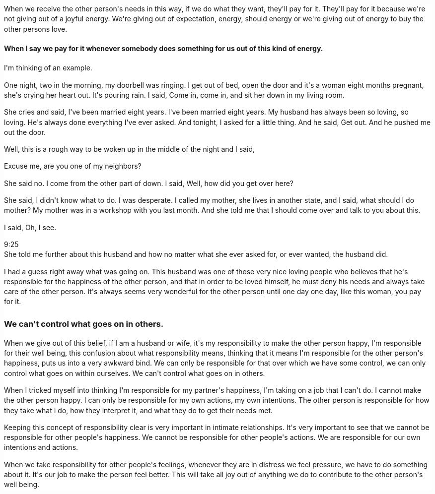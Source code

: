 When we receive the other person's needs in this way, if we do what they want, they'll pay for it. They'll pay for it because we're not giving out of a joyful energy. We're giving out of expectation, energy, should energy or we're giving out of energy to buy the other persons love. 

#### When I say we pay for it whenever somebody does something for us out of this kind of energy. 

I'm thinking of an example. 

One night, two in the morning, my doorbell was ringing. I get out of bed, open the door and it's a woman eight months pregnant, she's crying her heart out. It's pouring rain. I said, Come in, come in, and sit her down in my living room. 

She cries and said, I've been married eight years. I've been married eight years. My husband has always been so loving, so loving. He's always done everything I've ever asked. And tonight, I asked for a little thing. And he said, Get out. And he pushed me out the door. 

Well, this is a rough way to be woken up in the middle of the night and I said, 

Excuse me, are you one of my neighbors? 

She said no. I come from the other part of down. I said, Well, how did you get over here? 

She said, I didn't know what to do. I was desperate. I called my mother, she lives in another state, and I said, what should I do mother? My mother was in a workshop with you last month. And she told me that I should come over and talk to you about this. 

I said, Oh, I see.

9:25  
She told me further about this husband and how no matter what she ever asked for, or ever wanted, the husband did. 

I had a guess right away what was going on. This husband was one of these very nice loving people who believes that he's responsible for the happiness of the other person, and that in order to be loved himself, he must deny his needs and always take care of the other person. It's always seems very wonderful for the other person until one day one day, like this woman, you pay for it. 

### We can't control what goes on in others.

When we give out of this belief, if I am a husband or wife, it's my responsibility to make the other person happy, I'm responsible for their well being, this confusion about what responsibility means, thinking that it means I'm responsible for the other person's happiness, puts us into a very awkward bind. We can only be responsible for that over which we have some control, we can only control what goes on within ourselves. We can't control what goes on in others. 

When I tricked myself into thinking I'm responsible for my partner's happiness, I'm taking on a job that I can't do. I cannot make the other person happy. I can only be responsible for my own actions, my own intentions. The other person is responsible for how they take what I do, how they interpret it, and what they do to get their needs met. 

Keeping this concept of responsibility clear is very important in intimate relationships. It's very important to see that we cannot be responsible for other people's happiness. We cannot be responsible for other people's actions. We are responsible for our own intentions and actions. 

When we take responsibility for other people's feelings, whenever they are in distress we feel pressure, we have to do something about it. It's our job to make the person feel better. This will take all joy out of anything we do to contribute to the other person's well being. 
